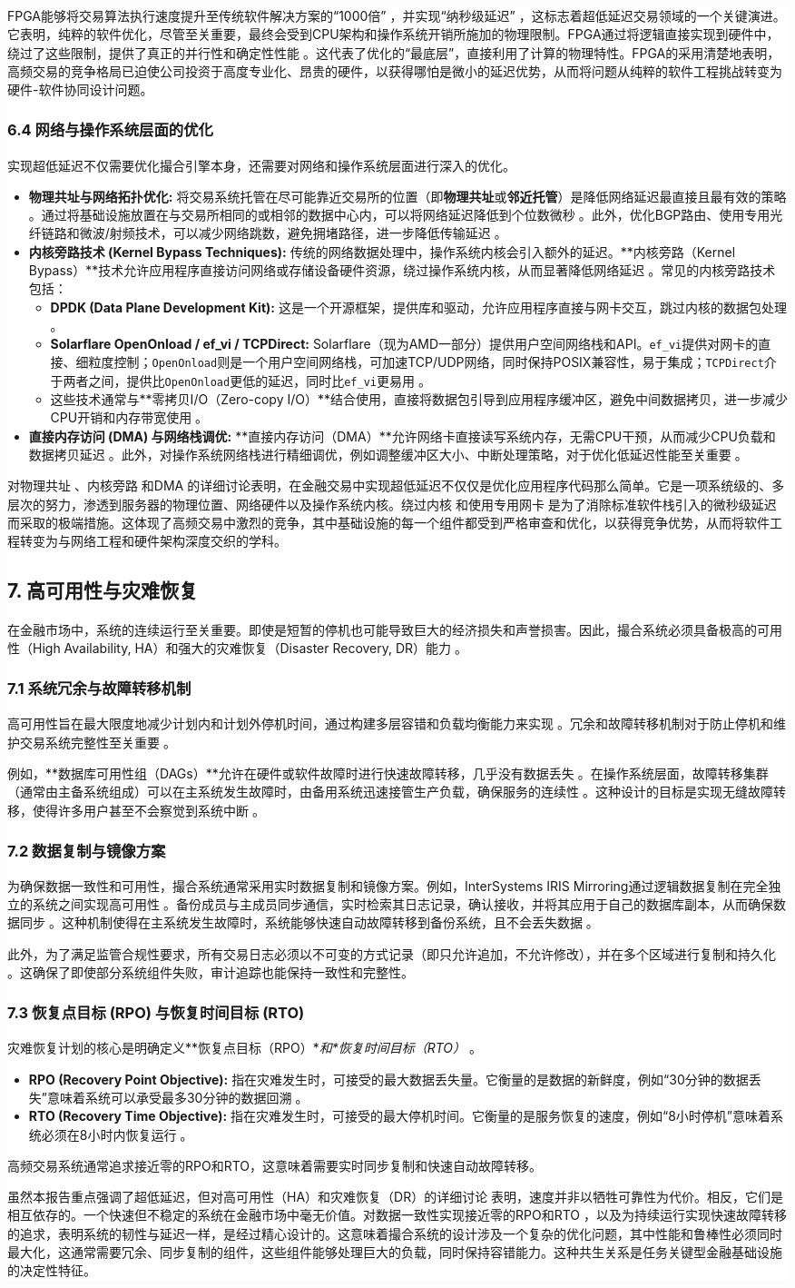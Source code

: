 FPGA能够将交易算法执行速度提升至传统软件解决方案的“1000倍” ，并实现“纳秒级延迟” ，这标志着超低延迟交易领域的一个关键演进。它表明，纯粹的软件优化，尽管至关重要，最终会受到CPU架构和操作系统开销所施加的物理限制。FPGA通过将逻辑直接实现到硬件中，绕过了这些限制，提供了真正的并行性和确定性性能 。这代表了优化的“最底层”，直接利用了计算的物理特性。FPGA的采用清楚地表明，高频交易的竞争格局已迫使公司投资于高度专业化、昂贵的硬件，以获得哪怕是微小的延迟优势，从而将问题从纯粹的软件工程挑战转变为硬件-软件协同设计问题。

### 6.4 网络与操作系统层面的优化

实现超低延迟不仅需要优化撮合引擎本身，还需要对网络和操作系统层面进行深入的优化。

- **物理共址与网络拓扑优化:** 将交易系统托管在尽可能靠近交易所的位置（即**物理共址**或**邻近托管**）是降低网络延迟最直接且最有效的策略 。通过将基础设施放置在与交易所相同的或相邻的数据中心内，可以将网络延迟降低到个位数微秒 。此外，优化BGP路由、使用专用光纤链路和微波/射频技术，可以减少网络跳数，避免拥堵路径，进一步降低传输延迟 。
- **内核旁路技术 (Kernel Bypass Techniques):** 传统的网络数据处理中，操作系统内核会引入额外的延迟。**内核旁路（Kernel Bypass）**技术允许应用程序直接访问网络或存储设备硬件资源，绕过操作系统内核，从而显著降低网络延迟 。常见的内核旁路技术包括：
  - **DPDK (Data Plane Development Kit):** 这是一个开源框架，提供库和驱动，允许应用程序直接与网卡交互，跳过内核的数据包处理 。
  - **Solarflare OpenOnload / ef_vi / TCPDirect:** Solarflare（现为AMD一部分）提供用户空间网络栈和API。`ef_vi`提供对网卡的直接、细粒度控制；`OpenOnload`则是一个用户空间网络栈，可加速TCP/UDP网络，同时保持POSIX兼容性，易于集成；`TCPDirect`介于两者之间，提供比`OpenOnload`更低的延迟，同时比`ef_vi`更易用 。
  - 这些技术通常与**零拷贝I/O（Zero-copy I/O）**结合使用，直接将数据包引导到应用程序缓冲区，避免中间数据拷贝，进一步减少CPU开销和内存带宽使用 。
- **直接内存访问 (DMA) 与网络栈调优:** **直接内存访问（DMA）**允许网络卡直接读写系统内存，无需CPU干预，从而减少CPU负载和数据拷贝延迟 。此外，对操作系统网络栈进行精细调优，例如调整缓冲区大小、中断处理策略，对于优化低延迟性能至关重要 。

对物理共址 、内核旁路  和DMA  的详细讨论表明，在金融交易中实现超低延迟不仅仅是优化应用程序代码那么简单。它是一项系统级的、多层次的努力，渗透到服务器的物理位置、网络硬件以及操作系统内核。绕过内核  和使用专用网卡  是为了消除标准软件栈引入的微秒级延迟而采取的极端措施。这体现了高频交易中激烈的竞争，其中基础设施的每一个组件都受到严格审查和优化，以获得竞争优势，从而将软件工程转变为与网络工程和硬件架构深度交织的学科。

## 7. 高可用性与灾难恢复

在金融市场中，系统的连续运行至关重要。即使是短暂的停机也可能导致巨大的经济损失和声誉损害。因此，撮合系统必须具备极高的可用性（High Availability, HA）和强大的灾难恢复（Disaster Recovery, DR）能力 。

### 7.1 系统冗余与故障转移机制

高可用性旨在最大限度地减少计划内和计划外停机时间，通过构建多层容错和负载均衡能力来实现 。冗余和故障转移机制对于防止停机和维护交易系统完整性至关重要 。

例如，**数据库可用性组（DAGs）**允许在硬件或软件故障时进行快速故障转移，几乎没有数据丢失 。在操作系统层面，故障转移集群（通常由主备系统组成）可以在主系统发生故障时，由备用系统迅速接管生产负载，确保服务的连续性 。这种设计的目标是实现无缝故障转移，使得许多用户甚至不会察觉到系统中断 。

### 7.2 数据复制与镜像方案

为确保数据一致性和可用性，撮合系统通常采用实时数据复制和镜像方案。例如，InterSystems IRIS Mirroring通过逻辑数据复制在完全独立的系统之间实现高可用性 。备份成员与主成员同步通信，实时检索其日志记录，确认接收，并将其应用于自己的数据库副本，从而确保数据同步 。这种机制使得在主系统发生故障时，系统能够快速自动故障转移到备份系统，且不会丢失数据 。

此外，为了满足监管合规性要求，所有交易日志必须以不可变的方式记录（即只允许追加，不允许修改），并在多个区域进行复制和持久化 。这确保了即使部分系统组件失败，审计追踪也能保持一致性和完整性。

### 7.3 恢复点目标 (RPO) 与恢复时间目标 (RTO)

灾难恢复计划的核心是明确定义**恢复点目标（RPO）\**和\**恢复时间目标（RTO）** 。

- **RPO (Recovery Point Objective):** 指在灾难发生时，可接受的最大数据丢失量。它衡量的是数据的新鲜度，例如“30分钟的数据丢失”意味着系统可以承受最多30分钟的数据回溯 。
- **RTO (Recovery Time Objective):** 指在灾难发生时，可接受的最大停机时间。它衡量的是服务恢复的速度，例如“8小时停机”意味着系统必须在8小时内恢复运行 。

高频交易系统通常追求接近零的RPO和RTO，这意味着需要实时同步复制和快速自动故障转移。

虽然本报告重点强调了超低延迟，但对高可用性（HA）和灾难恢复（DR）的详细讨论  表明，速度并非以牺牲可靠性为代价。相反，它们是相互依存的。一个快速但不稳定的系统在金融市场中毫无价值。对数据一致性实现接近零的RPO和RTO ，以及为持续运行实现快速故障转移  的追求，表明系统的韧性与延迟一样，是经过精心设计的。这意味着撮合系统的设计涉及一个复杂的优化问题，其中性能和鲁棒性必须同时最大化，这通常需要冗余、同步复制的组件，这些组件能够处理巨大的负载，同时保持容错能力。这种共生关系是任务关键型金融基础设施的决定性特征。
